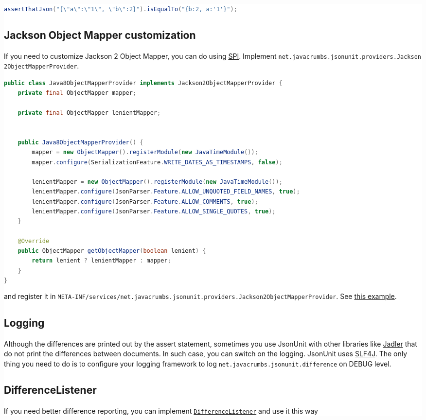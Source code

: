 ```java
assertThatJson("{\"a\":\"1\", \"b\":2}").isEqualTo("{b:2, a:'1'}");
```

## <a name="object-mapper-cust"></a>Jackson Object Mapper customization
If you need to customize Jackson 2 Object Mapper, you can do using [SPI](https://docs.oracle.com/javase/tutorial/sound/SPI-intro.html).
Implement `net.javacrumbs.jsonunit.providers.Jackson2ObjectMapperProvider`.

```java
public class Java8ObjectMapperProvider implements Jackson2ObjectMapperProvider {
    private final ObjectMapper mapper;

    private final ObjectMapper lenientMapper;


    public Java8ObjectMapperProvider() {
        mapper = new ObjectMapper().registerModule(new JavaTimeModule());
        mapper.configure(SerializationFeature.WRITE_DATES_AS_TIMESTAMPS, false);

        lenientMapper = new ObjectMapper().registerModule(new JavaTimeModule());
        lenientMapper.configure(JsonParser.Feature.ALLOW_UNQUOTED_FIELD_NAMES, true);
        lenientMapper.configure(JsonParser.Feature.ALLOW_COMMENTS, true);
        lenientMapper.configure(JsonParser.Feature.ALLOW_SINGLE_QUOTES, true);
    }

    @Override
    public ObjectMapper getObjectMapper(boolean lenient) {
        return lenient ? lenientMapper : mapper;
    }
}
```

and register it in `META-INF/services/net.javacrumbs.jsonunit.providers.Jackson2ObjectMapperProvider`.
See [this example](https://github.com/lukas-krecan/JsonUnit/commit/8dc7c884448c7373886dcf3b0eabfecf47c0710b).

## Logging

Although the differences are printed out by the assert statement, sometimes you use JsonUnit with other libraries like
[Jadler](https://github.com/jadler-mocking/jadler) that do not print the differences between documents. In such case, you can switch on the
logging. JsonUnit uses [SLF4J](http://www.slf4j.org/). The only thing you need to do is to configure your logging
framework to log `net.javacrumbs.jsonunit.difference` on DEBUG level.

## DifferenceListener

If you need better difference reporting, you can implement [`DifferenceListener`](https://github.com/lukas-krecan/JsonUnit/blob/master/json-unit-core/src/main/java/net/javacrumbs/jsonunit/core/listener/DifferenceListener.java) and use it this way
